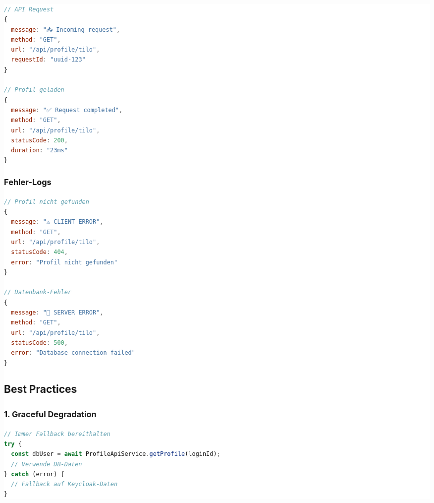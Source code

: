 ```javascript
// API Request
{
  message: "📥 Incoming request",
  method: "GET",
  url: "/api/profile/tilo",
  requestId: "uuid-123"
}

// Profil geladen
{
  message: "✅ Request completed",
  method: "GET",
  url: "/api/profile/tilo",
  statusCode: 200,
  duration: "23ms"
}
```

### Fehler-Logs

```javascript
// Profil nicht gefunden
{
  message: "⚠️ CLIENT ERROR",
  method: "GET",
  url: "/api/profile/tilo",
  statusCode: 404,
  error: "Profil nicht gefunden"
}

// Datenbank-Fehler
{
  message: "🚨 SERVER ERROR",
  method: "GET",
  url: "/api/profile/tilo",
  statusCode: 500,
  error: "Database connection failed"
}
```

## Best Practices

### 1. Graceful Degradation

```typescript
// Immer Fallback bereithalten
try {
  const dbUser = await ProfileApiService.getProfile(loginId);
  // Verwende DB-Daten
} catch (error) {
  // Fallback auf Keycloak-Daten
}
```
